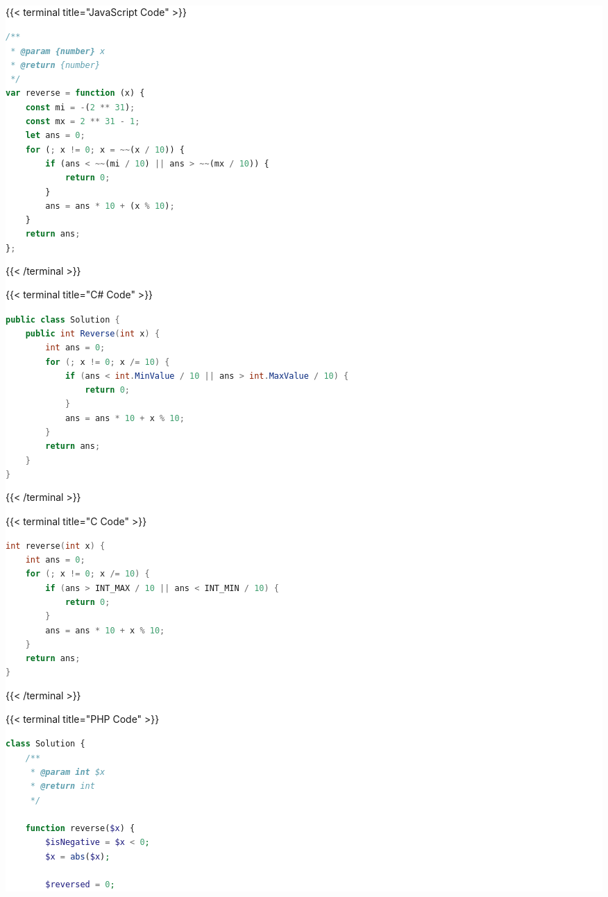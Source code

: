 {{< terminal title="JavaScript Code" >}}
```js
/**
 * @param {number} x
 * @return {number}
 */
var reverse = function (x) {
    const mi = -(2 ** 31);
    const mx = 2 ** 31 - 1;
    let ans = 0;
    for (; x != 0; x = ~~(x / 10)) {
        if (ans < ~~(mi / 10) || ans > ~~(mx / 10)) {
            return 0;
        }
        ans = ans * 10 + (x % 10);
    }
    return ans;
};
```
{{< /terminal >}}

{{< terminal title="C# Code" >}}
```cs
public class Solution {
    public int Reverse(int x) {
        int ans = 0;
        for (; x != 0; x /= 10) {
            if (ans < int.MinValue / 10 || ans > int.MaxValue / 10) {
                return 0;
            }
            ans = ans * 10 + x % 10;
        }
        return ans;
    }
}
```
{{< /terminal >}}

{{< terminal title="C Code" >}}
```c
int reverse(int x) {
    int ans = 0;
    for (; x != 0; x /= 10) {
        if (ans > INT_MAX / 10 || ans < INT_MIN / 10) {
            return 0;
        }
        ans = ans * 10 + x % 10;
    }
    return ans;
}
```
{{< /terminal >}}

{{< terminal title="PHP Code" >}}
```php
class Solution {
    /**
     * @param int $x
     * @return int
     */

    function reverse($x) {
        $isNegative = $x < 0;
        $x = abs($x);

        $reversed = 0;
```